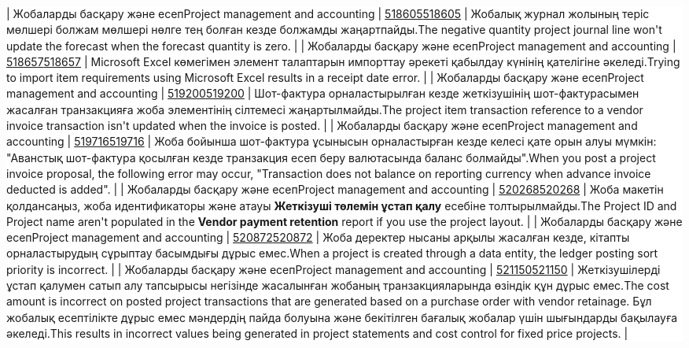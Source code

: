 | <span data-ttu-id="a002a-217">Жобаларды басқару және есеп</span><span class="sxs-lookup"><span data-stu-id="a002a-217">Project management and accounting</span></span> | [<span data-ttu-id="a002a-218">518605</span><span class="sxs-lookup"><span data-stu-id="a002a-218">518605</span></span>](https://fix.lcs.dynamics.com/Issue/Details/?bugId=518605) | <span data-ttu-id="a002a-219">Жобалық журнал жолының теріс мөлшері болжам мөлшері нөлге тең болған кезде болжамды жаңартпайды.</span><span class="sxs-lookup"><span data-stu-id="a002a-219">The negative quantity project journal line won't update the forecast when the forecast quantity is zero.</span></span>                                                                                        |
| <span data-ttu-id="a002a-220">Жобаларды басқару және есеп</span><span class="sxs-lookup"><span data-stu-id="a002a-220">Project management and accounting</span></span> | [<span data-ttu-id="a002a-221">518657</span><span class="sxs-lookup"><span data-stu-id="a002a-221">518657</span></span>](https://fix.lcs.dynamics.com/Issue/Details/?bugId=518657) | <span data-ttu-id="a002a-222">Microsoft Excel көмегімен элемент талаптарын импорттау әрекеті қабылдау күнінің қателігіне әкеледі.</span><span class="sxs-lookup"><span data-stu-id="a002a-222">Trying to import item requirements using Microsoft Excel results in a receipt date error.</span></span>                                                                                                                                                    |
| <span data-ttu-id="a002a-223">Жобаларды басқару және есеп</span><span class="sxs-lookup"><span data-stu-id="a002a-223">Project management and accounting</span></span> | [<span data-ttu-id="a002a-224">519200</span><span class="sxs-lookup"><span data-stu-id="a002a-224">519200</span></span>](https://fix.lcs.dynamics.com/Issue/Details/?bugId=519200) | <span data-ttu-id="a002a-225">Шот-фактура орналастырылған кезде жеткізушінің шот-фактурасымен жасалған транзакцияға жоба элементінің сілтемесі жаңартылмайды.</span><span class="sxs-lookup"><span data-stu-id="a002a-225">The project item transaction reference to a vendor invoice transaction isn't updated when the invoice is posted.</span></span>                                                                                               |
| <span data-ttu-id="a002a-226">Жобаларды басқару және есеп</span><span class="sxs-lookup"><span data-stu-id="a002a-226">Project management and accounting</span></span> | [<span data-ttu-id="a002a-227">519716</span><span class="sxs-lookup"><span data-stu-id="a002a-227">519716</span></span>](https://fix.lcs.dynamics.com/Issue/Details/?bugId=519716) | <span data-ttu-id="a002a-228">Жоба бойынша шот-фактура ұсынысын орналастырған кезде келесі қате орын алуы мүмкін: "Аванстық шот-фактура қосылған кезде транзакция есеп беру валютасында баланс болмайды".</span><span class="sxs-lookup"><span data-stu-id="a002a-228">When you post a project invoice proposal, the following error may occur, "Transaction does not balance on reporting currency when advance invoice deducted is added".</span></span>                                                                    |
| <span data-ttu-id="a002a-229">Жобаларды басқару және есеп</span><span class="sxs-lookup"><span data-stu-id="a002a-229">Project management and accounting</span></span> | [<span data-ttu-id="a002a-230">520268</span><span class="sxs-lookup"><span data-stu-id="a002a-230">520268</span></span>](https://fix.lcs.dynamics.com/Issue/Details/?bugId=520268) | <span data-ttu-id="a002a-231">Жоба макетін қолдансаңыз, жоба идентификаторы және атауы **Жеткізуші төлемін ұстап қалу** есебіне толтырылмайды.</span><span class="sxs-lookup"><span data-stu-id="a002a-231">The Project ID and Project name aren't populated in the **Vendor payment retention** report if you use the project layout.</span></span>                                                                                              |
| <span data-ttu-id="a002a-232">Жобаларды басқару және есеп</span><span class="sxs-lookup"><span data-stu-id="a002a-232">Project management and accounting</span></span> | [<span data-ttu-id="a002a-233">520872</span><span class="sxs-lookup"><span data-stu-id="a002a-233">520872</span></span>](https://fix.lcs.dynamics.com/Issue/Details/?bugId=520872) | <span data-ttu-id="a002a-234">Жоба деректер нысаны арқылы жасалған кезде, кітапты орналастырудың сұрыптау басымдығы дұрыс емес.</span><span class="sxs-lookup"><span data-stu-id="a002a-234">When a project is created through a data entity, the ledger posting sort priority is incorrect.</span></span>                                                                                                                      |
| <span data-ttu-id="a002a-235">Жобаларды басқару және есеп</span><span class="sxs-lookup"><span data-stu-id="a002a-235">Project management and accounting</span></span> | [<span data-ttu-id="a002a-236">521150</span><span class="sxs-lookup"><span data-stu-id="a002a-236">521150</span></span>](https://fix.lcs.dynamics.com/Issue/Details/?bugId=521150) | <span data-ttu-id="a002a-237">Жеткізушілерді ұстап қалумен сатып алу тапсырысы негізінде жасалынған жобаның транзакцияларында өзіндік құн дұрыс емес.</span><span class="sxs-lookup"><span data-stu-id="a002a-237">The cost amount is incorrect on posted project transactions that are generated based on a purchase order with vendor retainage.</span></span> <span data-ttu-id="a002a-238">Бұл жобалық есептілікте дұрыс емес мәндердің пайда болуына және бекітілген бағалық жобалар үшін шығындарды бақылауға әкеледі.</span><span class="sxs-lookup"><span data-stu-id="a002a-238">This results in incorrect values being generated in project statements and cost control for fixed price projects.</span></span> |